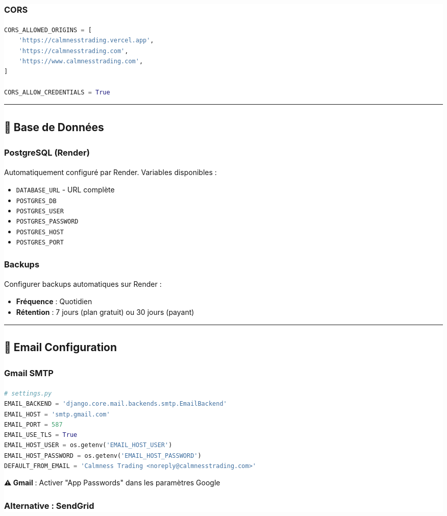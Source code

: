 ### CORS

```python
CORS_ALLOWED_ORIGINS = [
    'https://calmnesstrading.vercel.app',
    'https://calmnesstrading.com',
    'https://www.calmnesstrading.com',
]

CORS_ALLOW_CREDENTIALS = True
```

---

## 💾 Base de Données

### PostgreSQL (Render)

Automatiquement configuré par Render. Variables disponibles :
- `DATABASE_URL` - URL complète
- `POSTGRES_DB`
- `POSTGRES_USER`
- `POSTGRES_PASSWORD`
- `POSTGRES_HOST`
- `POSTGRES_PORT`

### Backups

Configurer backups automatiques sur Render :
- **Fréquence** : Quotidien
- **Rétention** : 7 jours (plan gratuit) ou 30 jours (payant)

---

## 📧 Email Configuration

### Gmail SMTP

```python
# settings.py
EMAIL_BACKEND = 'django.core.mail.backends.smtp.EmailBackend'
EMAIL_HOST = 'smtp.gmail.com'
EMAIL_PORT = 587
EMAIL_USE_TLS = True
EMAIL_HOST_USER = os.getenv('EMAIL_HOST_USER')
EMAIL_HOST_PASSWORD = os.getenv('EMAIL_HOST_PASSWORD')
DEFAULT_FROM_EMAIL = 'Calmness Trading <noreply@calmnesstrading.com>'
```

**⚠️ Gmail** : Activer "App Passwords" dans les paramètres Google

### Alternative : SendGrid
